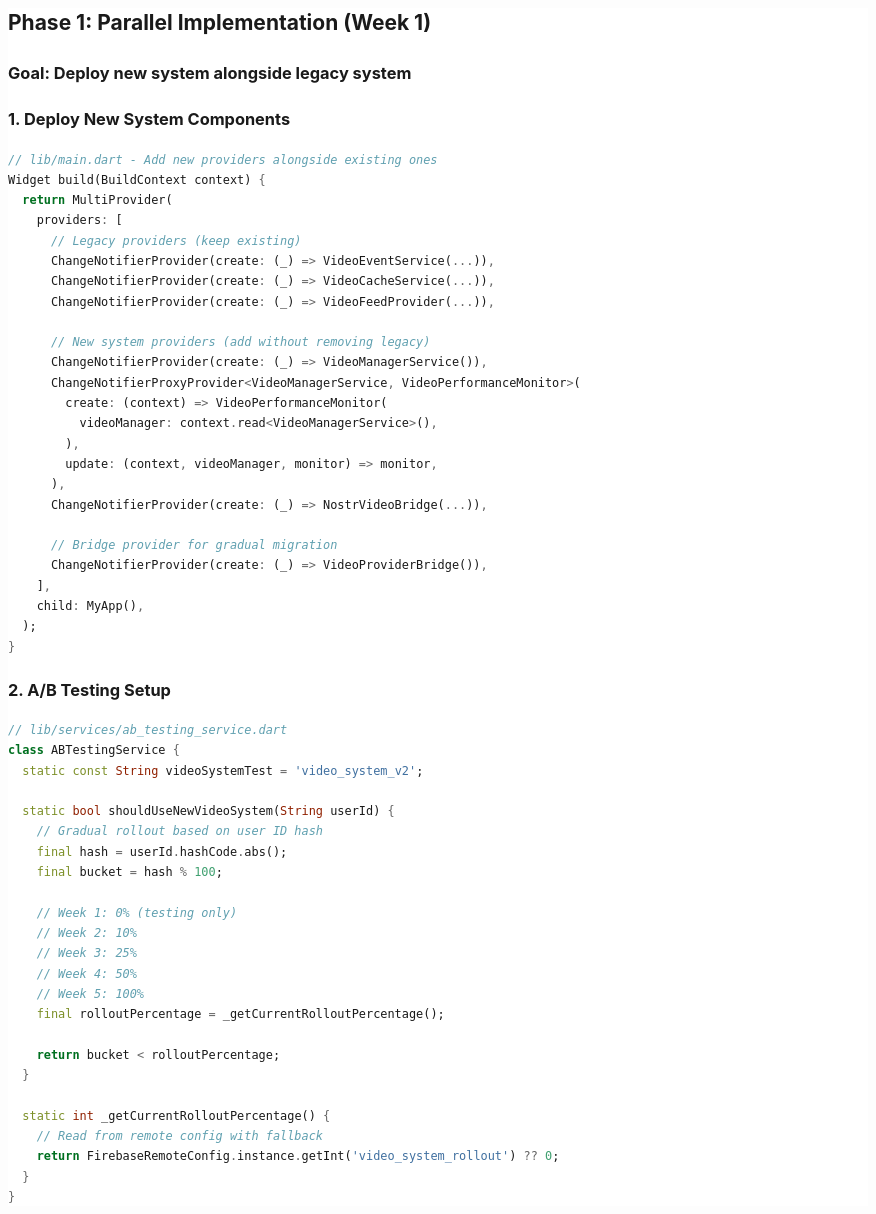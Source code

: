## Phase 1: Parallel Implementation (Week 1)

### Goal: Deploy new system alongside legacy system

### 1. Deploy New System Components
```dart
// lib/main.dart - Add new providers alongside existing ones
Widget build(BuildContext context) {
  return MultiProvider(
    providers: [
      // Legacy providers (keep existing)
      ChangeNotifierProvider(create: (_) => VideoEventService(...)),
      ChangeNotifierProvider(create: (_) => VideoCacheService(...)),
      ChangeNotifierProvider(create: (_) => VideoFeedProvider(...)),
      
      // New system providers (add without removing legacy)
      ChangeNotifierProvider(create: (_) => VideoManagerService()),
      ChangeNotifierProxyProvider<VideoManagerService, VideoPerformanceMonitor>(
        create: (context) => VideoPerformanceMonitor(
          videoManager: context.read<VideoManagerService>(),
        ),
        update: (context, videoManager, monitor) => monitor,
      ),
      ChangeNotifierProvider(create: (_) => NostrVideoBridge(...)),
      
      // Bridge provider for gradual migration
      ChangeNotifierProvider(create: (_) => VideoProviderBridge()),
    ],
    child: MyApp(),
  );
}
```

### 2. A/B Testing Setup
```dart
// lib/services/ab_testing_service.dart
class ABTestingService {
  static const String videoSystemTest = 'video_system_v2';
  
  static bool shouldUseNewVideoSystem(String userId) {
    // Gradual rollout based on user ID hash
    final hash = userId.hashCode.abs();
    final bucket = hash % 100;
    
    // Week 1: 0% (testing only)
    // Week 2: 10%
    // Week 3: 25%
    // Week 4: 50%
    // Week 5: 100%
    final rolloutPercentage = _getCurrentRolloutPercentage();
    
    return bucket < rolloutPercentage;
  }
  
  static int _getCurrentRolloutPercentage() {
    // Read from remote config with fallback
    return FirebaseRemoteConfig.instance.getInt('video_system_rollout') ?? 0;
  }
}
```
